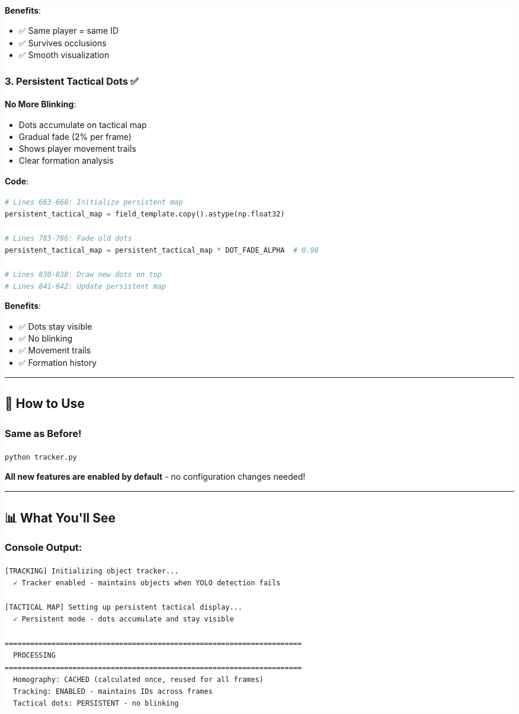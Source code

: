 **Benefits**:
- ✅ Same player = same ID
- ✅ Survives occlusions
- ✅ Smooth visualization

### 3. Persistent Tactical Dots ✅

**No More Blinking**:
- Dots accumulate on tactical map
- Gradual fade (2% per frame)
- Shows player movement trails
- Clear formation analysis

**Code**:
```python
# Lines 663-668: Initialize persistent map
persistent_tactical_map = field_template.copy().astype(np.float32)

# Lines 783-786: Fade old dots
persistent_tactical_map = persistent_tactical_map * DOT_FADE_ALPHA  # 0.98

# Lines 830-838: Draw new dots on top
# Lines 841-842: Update persistent map
```

**Benefits**:
- ✅ Dots stay visible
- ✅ No blinking
- ✅ Movement trails
- ✅ Formation history

---

## 🚀 How to Use

### Same as Before!

```bash
python tracker.py
```

**All new features are enabled by default** - no configuration changes needed!

---

## 📊 What You'll See

### Console Output:

```
[TRACKING] Initializing object tracker...
  ✓ Tracker enabled - maintains objects when YOLO detection fails

[TACTICAL MAP] Setting up persistent tactical display...
  ✓ Persistent mode - dots accumulate and stay visible

======================================================================
  PROCESSING
======================================================================
  Homography: CACHED (calculated once, reused for all frames)
  Tracking: ENABLED - maintains IDs across frames
  Tactical dots: PERSISTENT - no blinking
```

